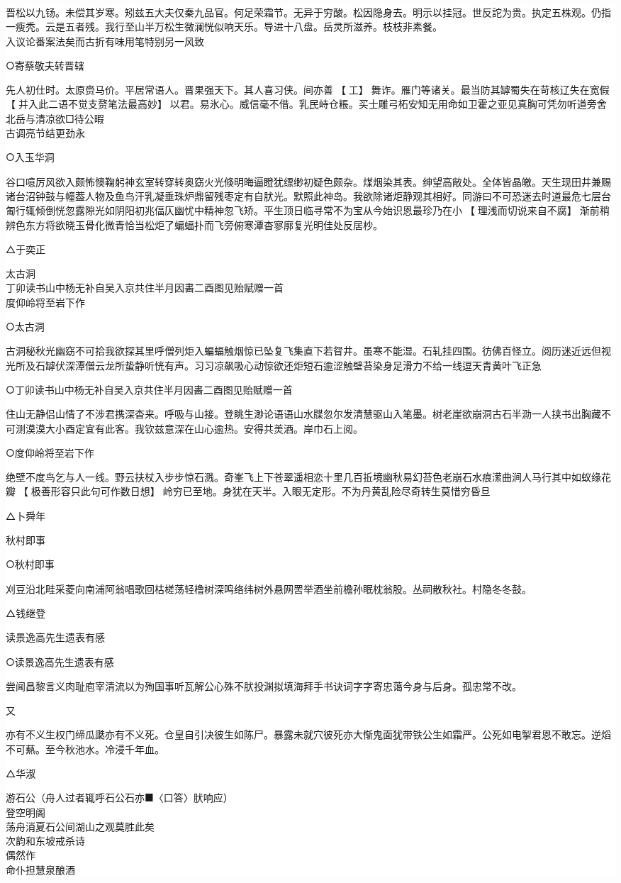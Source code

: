 晋松以九钖。未偿其岁寒。矧兹五大夫仅秦九品官。何足荣霜节。无异于穷酸。松因隐身去。明示以挂冠。世反詑为贵。执定五株观。仍指一瘦秃。云是五者残。我行至山半万松生微澜恍似响天乐。导进十八盘。岳灵所滋养。枝枝非素餐。  
入议论番案法矣而古折有味用笔特别另一风致  
  
○寄蔡敬夫转晋辖  
  
先人初仕时。太原赍马价。平居常语人。晋果强天下。其人喜习侠。间亦善 【 工】 舞诈。雁门等诸关。最当防其罅蜀失在苛核辽失在宽假 【 并入此二语不觉支赘笔法最高妙】 以君。易氷心。威信毫不借。乳民峙仓粻。买士雕弓柘安知无用命如卫霍之亚见真胸可凭勿听道旁舍北岳与清凉欲□待公暇  
古调亮节结更劲永  
  
○入玉华洞  
  
谷口噫厉风欲入颇怖懊鞠躬神玄室转穿转奥窈火光倏明晦逼瞪犹缥缈初疑色颇杂。煤烟染其表。绅望高敞处。全体皆晶皦。天生现田井兼赐诸台沼钟鼓与幢葢人物及鱼鸟汗乳凝垂珠炉鼎留残枣定有自肰光。默照此神岛。我欲除诸炬静观其相好。同游曰不可恐迷去时道最危七层台匍行辄倾倒恍忽露隙光如阴阳初兆偪仄幽忧中精神忽飞矫。平生顶日临寻常不为宝从今始识恩最珍乃在小 【 理浅而切说来自不腐】 渐前稍辨色东方将欲晓玉骨化微青恰当松炬了蝙蝠扑而飞旁俯寒潭杳寥廓复光明佳处反居杪。  
  
△于奕正  
  
太古洞  
丁卯读书山中杨无补自吴入京共住半月因畵二酉图见贻赋赠一首  
度仰岭将至岩下作  
  
○太古洞  
  
古洞秘秋光幽窈不可拾我欲探其里呼僧列炬入蝙蝠触烟惊已坠复飞集直下若眢井。虽寒不能湿。石轧挂四围。彷佛百怪立。阅历迷近远但视光所及石罅伏深潭僧云龙所蛰静听恍有声。习习凉飙吸心动惊欲还炬短石逾涩触壁苔染身足滑力不给一线逗天青黄叶飞正急  
  
○丁卯读书山中杨无补自吴入京共住半月因畵二酉图见贻赋赠一首  
  
住山无静侣山情了不涉君携深杳来。呼吸与山接。登眺生渺论语语山水牒忽尔发清慧驱山入笔墨。树老崖欲崩洞古石半泐一人挟书出胸藏不可测漠漠大小酉定宜有此客。我钦兹意深在山心逾热。安得共羙酒。岸巾石上阅。  
  
○度仰岭将至岩下作  
  
绝壁不度鸟乞与人一线。野云扶杖入步步惊石溅。奇峯飞上下苍翠遥相恋十里几百拞境幽秋易幻苔色老崩石水痕潆曲涧人马行其中如蚁缘花瓣 【 极善形容只此句可作数日想】 岭穷已至地。身犹在天半。入眼无定形。不为丹黄乱险尽奇转生莫惜穷昏旦  
  
△卜舜年  
  
秋村即事  
  
○秋村即事  
  
刈豆沿北畦采菱向南浦阿翁唱歌回枯槎荡轻橹树深鸣络纬树外悬网罟举酒坐前檐孙眠枕翁股。丛祠散秋社。村隐冬冬鼓。  
  
△钱继登  
  
读景逸高先生遗表有感  
  
○读景逸高先生遗表有感  
  
尝闻昌黎言义肉耻庖宰清流以为殉国事听瓦解公心殊不肰投渊拟填海拜手书诀词字字寄忠蔼今身与后身。孤忠常不改。  
  
又  
  
亦有不义生权门缔瓜瓞亦有不义死。仓皇自引决彼生如陈尸。暴露未就穴彼死亦大惭鬼面犹带铁公生如霜严。公死如电掣君恩不敢忘。逆熖不可爇。至今秋池水。冷浸千年血。  
  
△华淑  
  
游石公（舟人过者辄呼石公石亦■〈口答〉肰响应）  
登空明阁  
荡舟消夏石公间湖山之观莫胜此矣  
次韵和东坡戒杀诗  
偶然作  
命仆担慧泉酿酒  
  